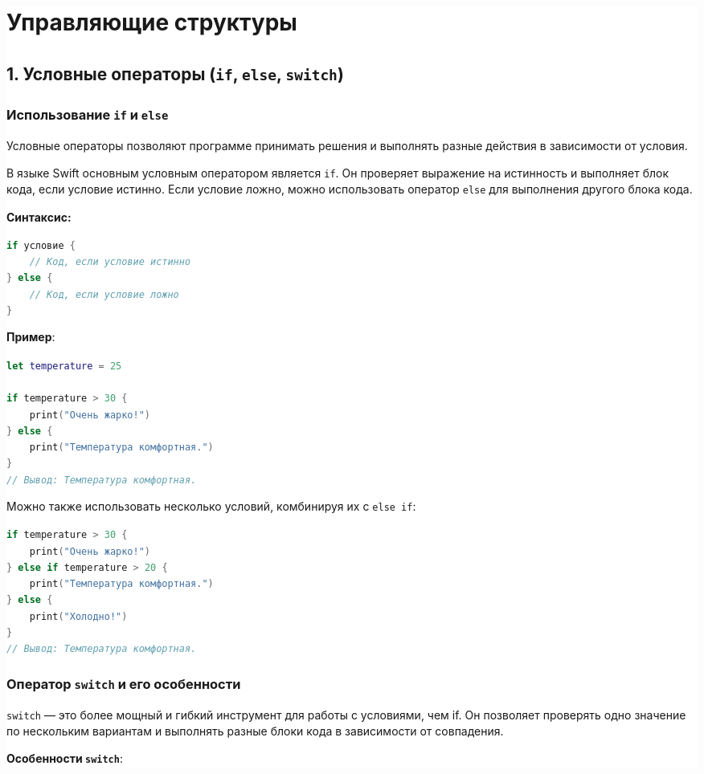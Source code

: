 # Управляющие структуры

## 1. Условные операторы (`if`, `else`, `switch`)

### Использование `if` и `else`

Условные операторы позволяют программе принимать решения и выполнять разные действия в зависимости от условия.

В языке Swift основным условным оператором является `if`. Он проверяет выражение на истинность и выполняет блок кода, если условие истинно. Если условие ложно, можно использовать оператор `else` для выполнения другого блока кода.

**Синтаксис:**
```swift
if условие {
    // Код, если условие истинно
} else {
    // Код, если условие ложно
}
```

**Пример**:
```swift
let temperature = 25

if temperature > 30 {
    print("Очень жарко!")
} else {
    print("Температура комфортная.")
}
// Вывод: Температура комфортная.
```

Можно также использовать несколько условий, комбинируя их с `else if`:

```swift
if temperature > 30 {
    print("Очень жарко!")
} else if temperature > 20 {
    print("Температура комфортная.")
} else {
    print("Холодно!")
}
// Вывод: Температура комфортная.
```

### Оператор `switch` и его особенности

`switch` — это более мощный и гибкий инструмент для работы с условиями, чем if. Он позволяет проверять одно значение по нескольким вариантам и выполнять разные блоки кода в зависимости от совпадения.

**Особенности `switch`**:
